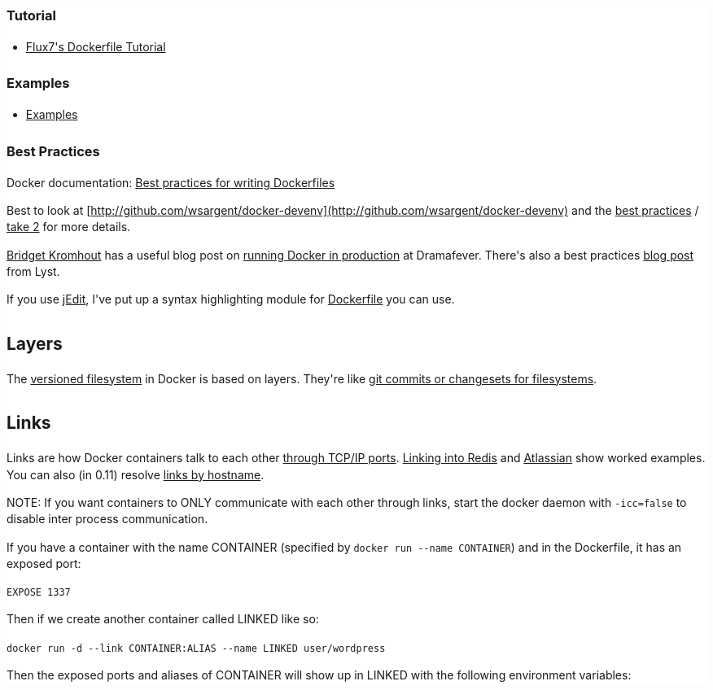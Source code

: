 ### Tutorial

* [Flux7's Dockerfile Tutorial](http://flux7.com/blogs/docker/docker-tutorial-series-part-3-automation-is-the-word-using-dockerfile/)

### Examples

* [Examples](http://docs.docker.io/reference/builder/#dockerfile-examples)

### Best Practices

Docker documentation: [Best practices for writing Dockerfiles](https://docs.docker.com/articles/dockerfile_best-practices/)

Best to look at [http://github.com/wsargent/docker-devenv](http://github.com/wsargent/docker-devenv) and the [best practices](http://crosbymichael.com/dockerfile-best-practices.html) / [take 2](http://crosbymichael.com/dockerfile-best-practices-take-2.html) for more details.

[Bridget Kromhout](https://twitter.com/bridgetkromhout) has a useful blog post on [running Docker in production](http://sysadvent.blogspot.co.uk/2014/12/day-1-docker-in-production-reality-not.html) at Dramafever.  There's also a best practices [blog post](http://developers.lyst.com/devops/2014/12/08/docker/) from Lyst.

If you use [jEdit](http://jedit.org), I've put up a syntax highlighting module for [Dockerfile](https://github.com/wsargent/jedit-docker-mode) you can use.

## Layers

The [versioned filesystem](http://en.wikipedia.org/wiki/Aufs) in Docker is based on layers.  They're like [git commits or changesets for filesystems](https://docs.docker.com/terms/layer/).

## Links

Links are how Docker containers talk to each other [through TCP/IP ports](http://docs.docker.io/use/working_with_links_names/).  [Linking into Redis](http://docs.docker.io/use/working_with_links_names/#links-service-discovery-for-docker) and [Atlassian](http://blogs.atlassian.com/2013/11/docker-all-the-things-at-atlassian-automation-and-wiring/) show worked examples.  You can also (in 0.11) resolve [links by hostname](http://docs.docker.io/use/working_with_links_names/#resolving-links-by-name).

NOTE: If you want containers to ONLY communicate with each other through links, start the docker daemon with `-icc=false` to disable inter process communication.

If you have a container with the name CONTAINER (specified by `docker run --name CONTAINER`) and in the Dockerfile, it has an exposed port:

```
EXPOSE 1337
```

Then if we create another container called LINKED like so:

```
docker run -d --link CONTAINER:ALIAS --name LINKED user/wordpress
```

Then the exposed ports and aliases of CONTAINER will show up in LINKED with the following environment variables:
